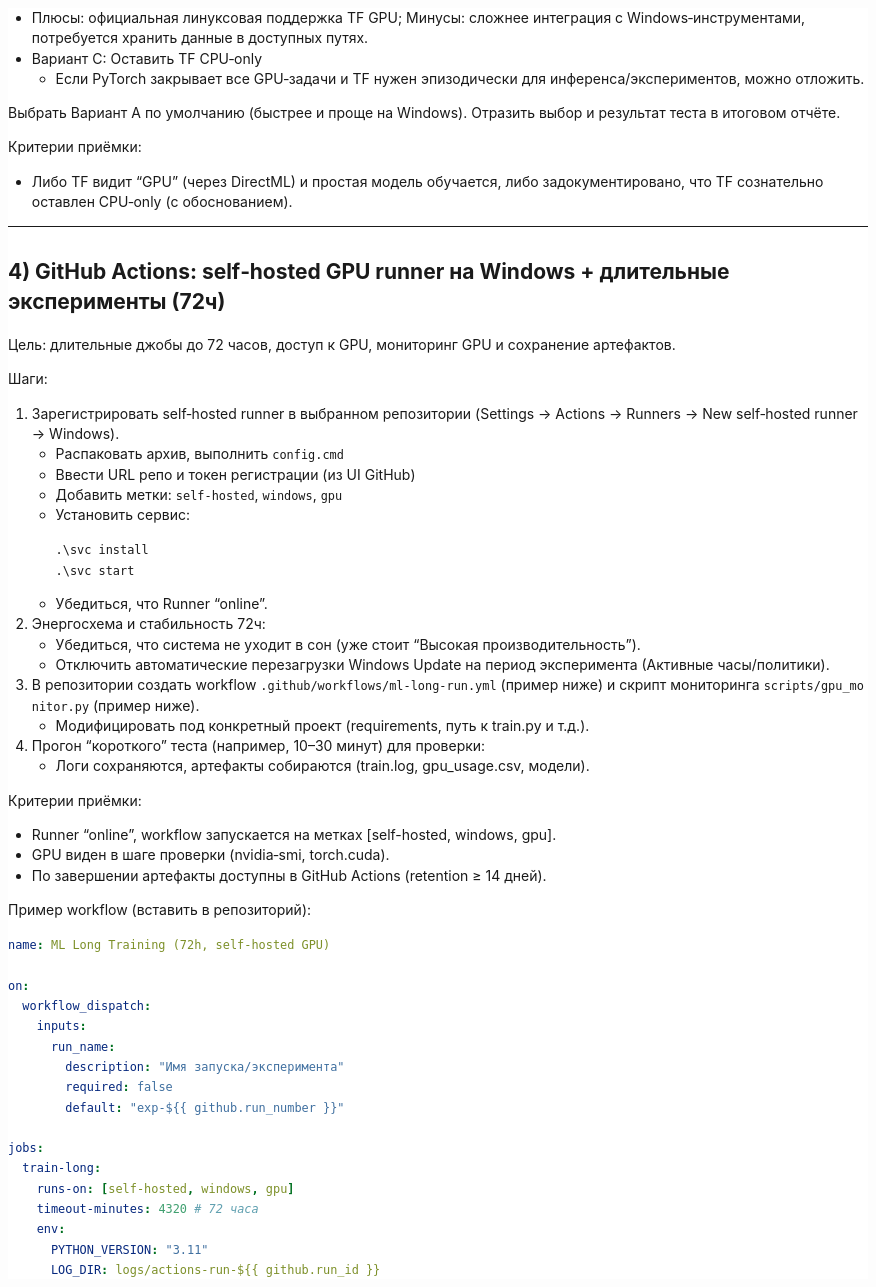   - Плюсы: официальная линуксовая поддержка TF GPU; Минусы: сложнее интеграция с Windows‑инструментами, потребуется хранить данные в доступных путях.
- Вариант C: Оставить TF CPU‑only
  - Если PyTorch закрывает все GPU‑задачи и TF нужен эпизодически для инференса/экспериментов, можно отложить.

Выбрать Вариант A по умолчанию (быстрее и проще на Windows). Отразить выбор и результат теста в итоговом отчёте.

Критерии приёмки:
- Либо TF видит “GPU” (через DirectML) и простая модель обучается, либо задокументировано, что TF сознательно оставлен CPU‑only (с обоснованием).

---

## 4) GitHub Actions: self‑hosted GPU runner на Windows + длительные эксперименты (72ч)

Цель: длительные джобы до 72 часов, доступ к GPU, мониторинг GPU и сохранение артефактов.

Шаги:
1. Зарегистрировать self‑hosted runner в выбранном репозитории (Settings → Actions → Runners → New self‑hosted runner → Windows).
   - Распаковать архив, выполнить `config.cmd`
   - Ввести URL репо и токен регистрации (из UI GitHub)
   - Добавить метки: `self-hosted`, `windows`, `gpu`
   - Установить сервис:
     ```
     .\svc install
     .\svc start
     ```
   - Убедиться, что Runner “online”.
2. Энергосхема и стабильность 72ч:
   - Убедиться, что система не уходит в сон (уже стоит “Высокая производительность”).
   - Отключить автоматические перезагрузки Windows Update на период эксперимента (Активные часы/политики).
3. В репозитории создать workflow `.github/workflows/ml-long-run.yml` (пример ниже) и скрипт мониторинга `scripts/gpu_monitor.py` (пример ниже).
   - Модифицировать под конкретный проект (requirements, путь к train.py и т.д.).
4. Прогон “короткого” теста (например, 10–30 минут) для проверки:
   - Логи сохраняются, артефакты собираются (train.log, gpu_usage.csv, модели).

Критерии приёмки:
- Runner “online”, workflow запускается на метках [self-hosted, windows, gpu].
- GPU виден в шаге проверки (nvidia‑smi, torch.cuda).
- По завершении артефакты доступны в GitHub Actions (retention ≥ 14 дней).

Пример workflow (вставить в репозиторий):
```yaml
name: ML Long Training (72h, self-hosted GPU)

on:
  workflow_dispatch:
    inputs:
      run_name:
        description: "Имя запуска/эксперимента"
        required: false
        default: "exp-${{ github.run_number }}"

jobs:
  train-long:
    runs-on: [self-hosted, windows, gpu]
    timeout-minutes: 4320 # 72 часа
    env:
      PYTHON_VERSION: "3.11"
      LOG_DIR: logs/actions-run-${{ github.run_id }}
```